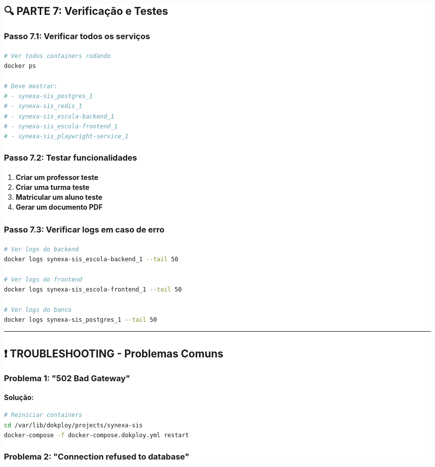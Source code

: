 
## 🔍 PARTE 7: Verificação e Testes

### Passo 7.1: Verificar todos os serviços

```bash
# Ver todos containers rodando
docker ps

# Deve mostrar:
# - synexa-sis_postgres_1
# - synexa-sis_redis_1
# - synexa-sis_escola-backend_1
# - synexa-sis_escola-frontend_1
# - synexa-sis_playwright-service_1
```

### Passo 7.2: Testar funcionalidades

1. **Criar um professor teste**
2. **Criar uma turma teste**
3. **Matricular um aluno teste**
4. **Gerar um documento PDF**

### Passo 7.3: Verificar logs em caso de erro

```bash
# Ver logs do backend
docker logs synexa-sis_escola-backend_1 --tail 50

# Ver logs do frontend
docker logs synexa-sis_escola-frontend_1 --tail 50

# Ver logs do banco
docker logs synexa-sis_postgres_1 --tail 50
```

---

## ❗ TROUBLESHOOTING - Problemas Comuns

### Problema 1: "502 Bad Gateway"

**Solução:**
```bash
# Reiniciar containers
cd /var/lib/dokploy/projects/synexa-sis
docker-compose -f docker-compose.dokploy.yml restart
```

### Problema 2: "Connection refused to database"
